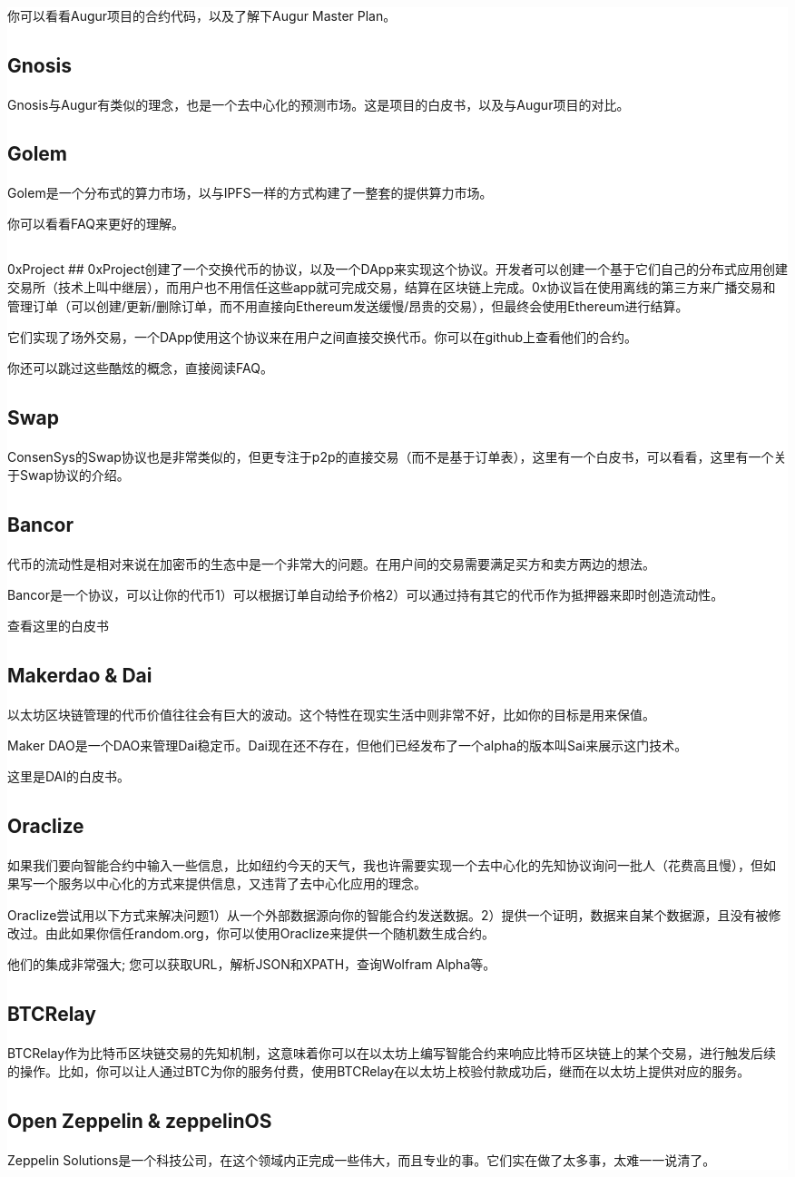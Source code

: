 你可以看看Augur项目的合约代码，以及了解下Augur Master Plan。

## Gnosis ##
Gnosis与Augur有类似的理念，也是一个去中心化的预测市场。这是项目的白皮书，以及与Augur项目的对比。

## Golem ##
Golem是一个分布式的算力市场，以与IPFS一样的方式构建了一整套的提供算力市场。

你可以看看FAQ来更好的理解。
## 
0xProject ##
0xProject创建了一个交换代币的协议，以及一个DApp来实现这个协议。开发者可以创建一个基于它们自己的分布式应用创建交易所（技术上叫中继层），而用户也不用信任这些app就可完成交易，结算在区块链上完成。0x协议旨在使用离线的第三方来广播交易和管理订单（可以创建/更新/删除订单，而不用直接向Ethereum发送缓慢/昂贵的交易），但最终会使用Ethereum进行结算。

它们实现了场外交易，一个DApp使用这个协议来在用户之间直接交换代币。你可以在github上查看他们的合约。

你还可以跳过这些酷炫的概念，直接阅读FAQ。

## Swap ##
ConsenSys的Swap协议也是非常类似的，但更专注于p2p的直接交易（而不是基于订单表），这里有一个白皮书，可以看看，这里有一个关于Swap协议的介绍。

## Bancor ##
代币的流动性是相对来说在加密币的生态中是一个非常大的问题。在用户间的交易需要满足买方和卖方两边的想法。

Bancor是一个协议，可以让你的代币1）可以根据订单自动给予价格2）可以通过持有其它的代币作为抵押器来即时创造流动性。

查看这里的白皮书

## Makerdao & Dai ##
以太坊区块链管理的代币价值往往会有巨大的波动。这个特性在现实生活中则非常不好，比如你的目标是用来保值。

Maker DAO是一个DAO来管理Dai稳定币。Dai现在还不存在，但他们已经发布了一个alpha的版本叫Sai来展示这门技术。

这里是DAI的白皮书。

## Oraclize ##
如果我们要向智能合约中输入一些信息，比如纽约今天的天气，我也许需要实现一个去中心化的先知协议询问一批人（花费高且慢），但如果写一个服务以中心化的方式来提供信息，又违背了去中心化应用的理念。

Oraclize尝试用以下方式来解决问题1）从一个外部数据源向你的智能合约发送数据。2）提供一个证明，数据来自某个数据源，且没有被修改过。由此如果你信任random.org，你可以使用Oraclize来提供一个随机数生成合约。

他们的集成非常强大; 您可以获取URL，解析JSON和XPATH，查询Wolfram Alpha等。

## BTCRelay ##
BTCRelay作为比特币区块链交易的先知机制，这意味着你可以在以太坊上编写智能合约来响应比特币区块链上的某个交易，进行触发后续的操作。比如，你可以让人通过BTC为你的服务付费，使用BTCRelay在以太坊上校验付款成功后，继而在以太坊上提供对应的服务。

## Open Zeppelin & zeppelinOS ##
Zeppelin Solutions是一个科技公司，在这个领域内正完成一些伟大，而且专业的事。它们实在做了太多事，太难一一说清了。
